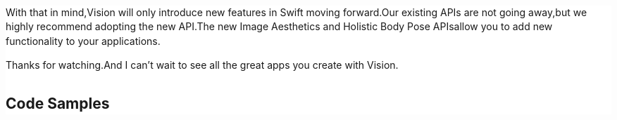 With that in mind,Vision will only introduce new features in Swift moving forward.Our existing APIs are not going away,but we highly recommend adopting the new API.The new Image Aesthetics and Holistic Body Pose APIsallow you to add new functionality to your applications.

Thanks for watching.And I can’t wait to see all the great apps you create with Vision.

## Code Samples

